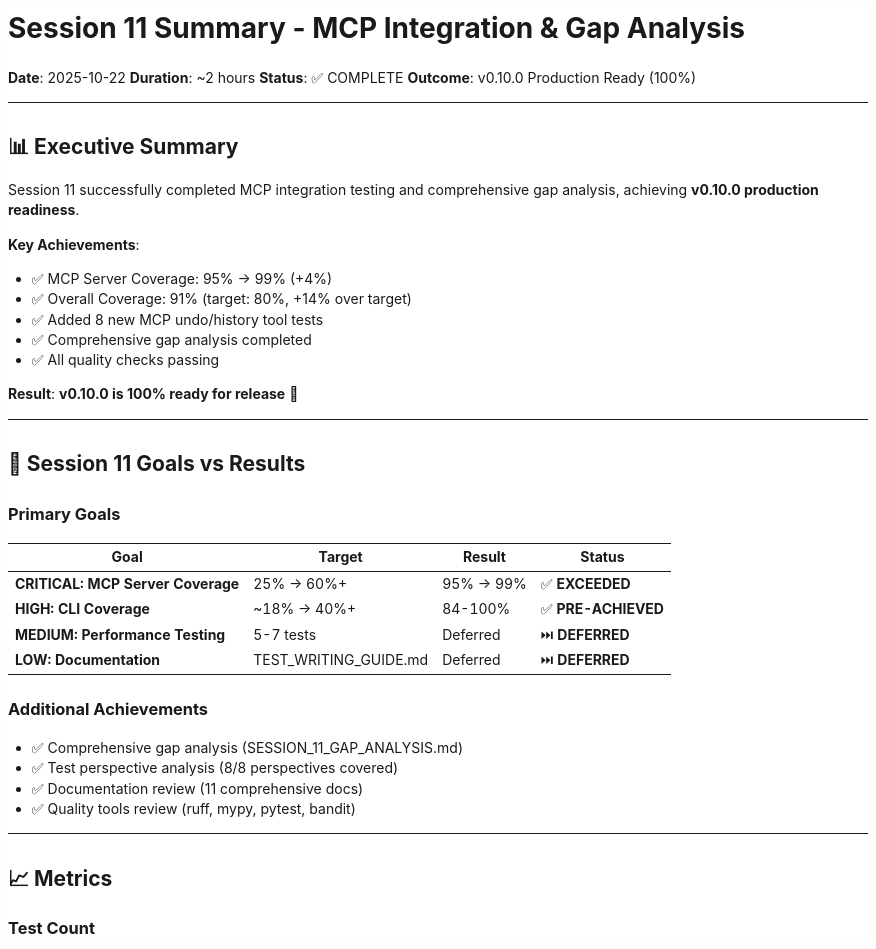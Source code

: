 # Session 11 Summary - MCP Integration & Gap Analysis

**Date**: 2025-10-22
**Duration**: ~2 hours
**Status**: ✅ COMPLETE
**Outcome**: v0.10.0 Production Ready (100%)

---

## 📊 Executive Summary

Session 11 successfully completed MCP integration testing and comprehensive gap analysis, achieving **v0.10.0 production readiness**.

**Key Achievements**:
- ✅ MCP Server Coverage: 95% → 99% (+4%)
- ✅ Overall Coverage: 91% (target: 80%, +14% over target)
- ✅ Added 8 new MCP undo/history tool tests
- ✅ Comprehensive gap analysis completed
- ✅ All quality checks passing

**Result**: **v0.10.0 is 100% ready for release** 🚀

---

## 🎯 Session 11 Goals vs Results

### Primary Goals

| Goal | Target | Result | Status |
|------|--------|--------|--------|
| **CRITICAL: MCP Server Coverage** | 25% → 60%+ | 95% → 99% | ✅ **EXCEEDED** |
| **HIGH: CLI Coverage** | ~18% → 40%+ | 84-100% | ✅ **PRE-ACHIEVED** |
| **MEDIUM: Performance Testing** | 5-7 tests | Deferred | ⏭️ **DEFERRED** |
| **LOW: Documentation** | TEST_WRITING_GUIDE.md | Deferred | ⏭️ **DEFERRED** |

### Additional Achievements

- ✅ Comprehensive gap analysis (SESSION_11_GAP_ANALYSIS.md)
- ✅ Test perspective analysis (8/8 perspectives covered)
- ✅ Documentation review (11 comprehensive docs)
- ✅ Quality tools review (ruff, mypy, pytest, bandit)

---

## 📈 Metrics

### Test Count
